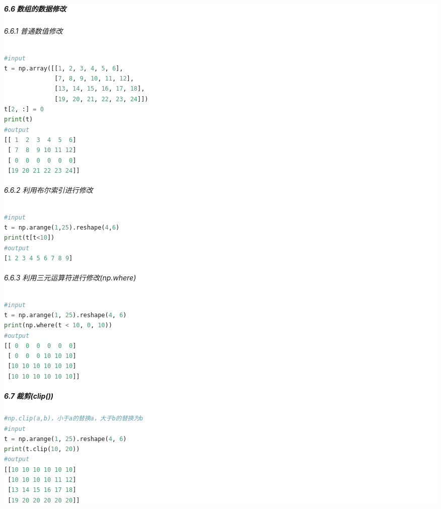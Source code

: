 ##### 6.6 数组的数据修改

###### 6.6.1 普通数值修改

```python
#input
t = np.array([[1, 2, 3, 4, 5, 6],
              [7, 8, 9, 10, 11, 12],
              [13, 14, 15, 16, 17, 18],
              [19, 20, 21, 22, 23, 24]])
t[2, :] = 0
print(t)
#output
[[ 1  2  3  4  5  6]
 [ 7  8  9 10 11 12]
 [ 0  0  0  0  0  0]
 [19 20 21 22 23 24]]
```

###### 6.6.2 利用布尔索引进行修改

```python
#input
t = np.arange(1,25).reshape(4,6)
print(t[t<10])
#output
[1 2 3 4 5 6 7 8 9]
```

###### 6.6.3 利用三元运算符进行修改(np.where)

```python
#input
t = np.arange(1, 25).reshape(4, 6)
print(np.where(t < 10, 0, 10))
#output
[[ 0  0  0  0  0  0]
 [ 0  0  0 10 10 10]
 [10 10 10 10 10 10]
 [10 10 10 10 10 10]]
```

##### 6.7 裁剪(clip())

```python
#np.clip(a,b)，小于a的替换a，大于b的替换为b
#input
t = np.arange(1, 25).reshape(4, 6)
print(t.clip(10, 20))
#output 
[[10 10 10 10 10 10]
 [10 10 10 10 11 12]
 [13 14 15 16 17 18]
 [19 20 20 20 20 20]]
```
